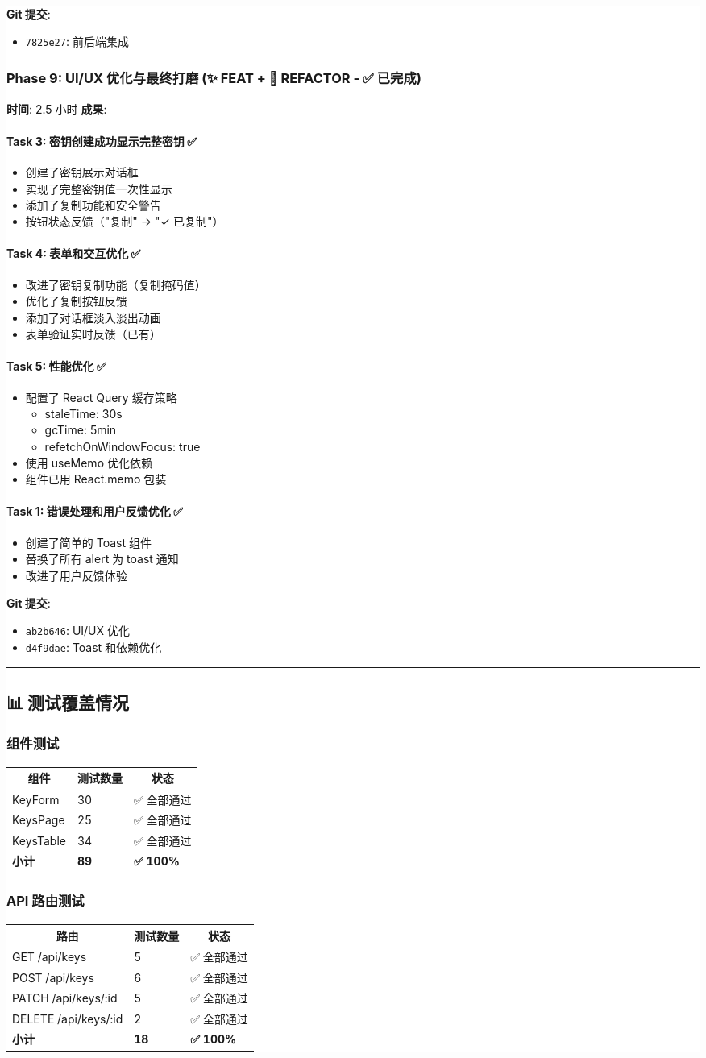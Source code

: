 **Git 提交**:
- `7825e27`: 前后端集成

### Phase 9: UI/UX 优化与最终打磨 (✨ FEAT + 🔵 REFACTOR - ✅ 已完成)
**时间**: 2.5 小时
**成果**:

#### Task 3: 密钥创建成功显示完整密钥 ✅
- 创建了密钥展示对话框
- 实现了完整密钥值一次性显示
- 添加了复制功能和安全警告
- 按钮状态反馈（"复制" → "✓ 已复制"）

#### Task 4: 表单和交互优化 ✅
- 改进了密钥复制功能（复制掩码值）
- 优化了复制按钮反馈
- 添加了对话框淡入淡出动画
- 表单验证实时反馈（已有）

#### Task 5: 性能优化 ✅
- 配置了 React Query 缓存策略
  - staleTime: 30s
  - gcTime: 5min
  - refetchOnWindowFocus: true
- 使用 useMemo 优化依赖
- 组件已用 React.memo 包装

#### Task 1: 错误处理和用户反馈优化 ✅
- 创建了简单的 Toast 组件
- 替换了所有 alert 为 toast 通知
- 改进了用户反馈体验

**Git 提交**:
- `ab2b646`: UI/UX 优化
- `d4f9dae`: Toast 和依赖优化

---

## 📊 测试覆盖情况

### 组件测试
| 组件 | 测试数量 | 状态 |
|------|---------|------|
| KeyForm | 30 | ✅ 全部通过 |
| KeysPage | 25 | ✅ 全部通过 |
| KeysTable | 34 | ✅ 全部通过 |
| **小计** | **89** | **✅ 100%** |

### API 路由测试
| 路由 | 测试数量 | 状态 |
|------|---------|------|
| GET /api/keys | 5 | ✅ 全部通过 |
| POST /api/keys | 6 | ✅ 全部通过 |
| PATCH /api/keys/:id | 5 | ✅ 全部通过 |
| DELETE /api/keys/:id | 2 | ✅ 全部通过 |
| **小计** | **18** | **✅ 100%** |
